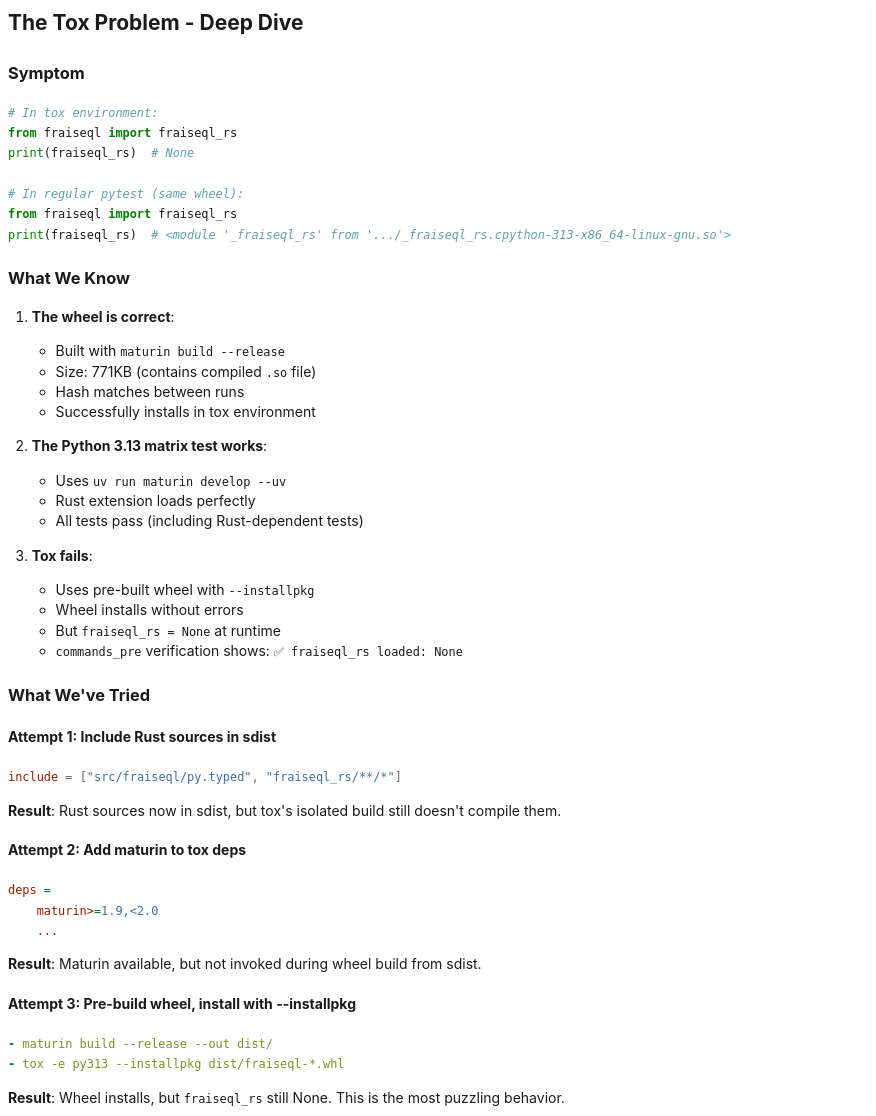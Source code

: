 ## The Tox Problem - Deep Dive

### Symptom
```python
# In tox environment:
from fraiseql import fraiseql_rs
print(fraiseql_rs)  # None

# In regular pytest (same wheel):
from fraiseql import fraiseql_rs
print(fraiseql_rs)  # <module '_fraiseql_rs' from '.../_fraiseql_rs.cpython-313-x86_64-linux-gnu.so'>
```

### What We Know
1. **The wheel is correct**:
   - Built with `maturin build --release`
   - Size: 771KB (contains compiled `.so` file)
   - Hash matches between runs
   - Successfully installs in tox environment

2. **The Python 3.13 matrix test works**:
   - Uses `uv run maturin develop --uv`
   - Rust extension loads perfectly
   - All tests pass (including Rust-dependent tests)

3. **Tox fails**:
   - Uses pre-built wheel with `--installpkg`
   - Wheel installs without errors
   - But `fraiseql_rs = None` at runtime
   - `commands_pre` verification shows: `✅ fraiseql_rs loaded: None`

### What We've Tried

#### Attempt 1: Include Rust sources in sdist
```toml
include = ["src/fraiseql/py.typed", "fraiseql_rs/**/*"]
```
**Result**: Rust sources now in sdist, but tox's isolated build still doesn't compile them.

#### Attempt 2: Add maturin to tox deps
```ini
deps =
    maturin>=1.9,<2.0
    ...
```
**Result**: Maturin available, but not invoked during wheel build from sdist.

#### Attempt 3: Pre-build wheel, install with --installpkg
```yaml
- maturin build --release --out dist/
- tox -e py313 --installpkg dist/fraiseql-*.whl
```
**Result**: Wheel installs, but `fraiseql_rs` still None. This is the most puzzling behavior.
